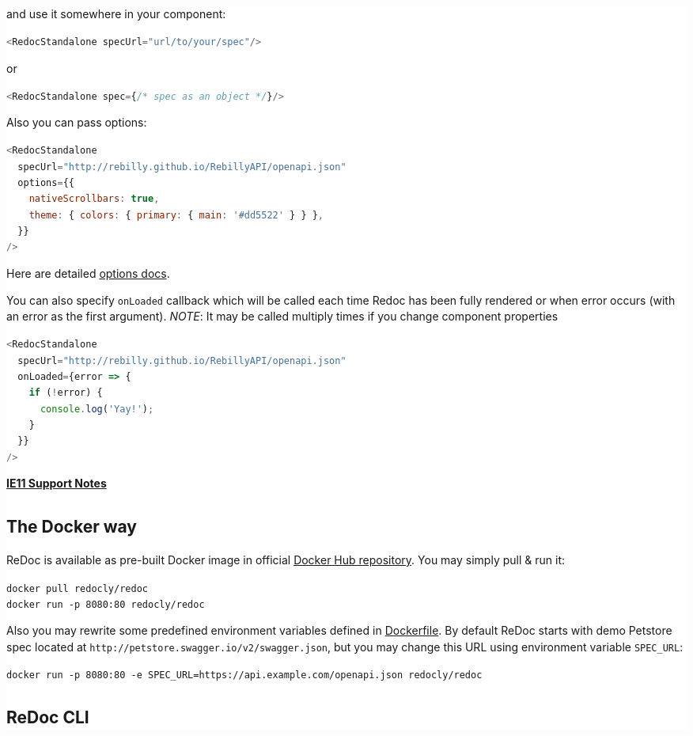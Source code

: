 and use it somewhere in your component:

```js
<RedocStandalone specUrl="url/to/your/spec"/>
```

or

```js
<RedocStandalone spec={/* spec as an object */}/>
```

Also you can pass options:

```js
<RedocStandalone
  specUrl="http://rebilly.github.io/RebillyAPI/openapi.json"
  options={{
    nativeScrollbars: true,
    theme: { colors: { primary: { main: '#dd5522' } } },
  }}
/>
```

Here are detailed [options docs](#redoc-options-object).

You can also specify `onLoaded` callback which will be called each time Redoc has been fully rendered or when error occurs (with an error as the first argument). *NOTE*: It may be called multiply times if you change component properties

```js
<RedocStandalone
  specUrl="http://rebilly.github.io/RebillyAPI/openapi.json"
  onLoaded={error => {
    if (!error) {
      console.log('Yay!');
    }
  }}
/>
```

[**IE11 Support Notes**](docs/usage-with-ie11.md)

## The Docker way

ReDoc is available as pre-built Docker image in official [Docker Hub repository](https://hub.docker.com/r/redocly/redoc/). You may simply pull & run it:

    docker pull redocly/redoc
    docker run -p 8080:80 redocly/redoc

Also you may rewrite some predefined environment variables defined in [Dockerfile](./config/docker/Dockerfile). By default ReDoc starts with demo Petstore spec located at `http://petstore.swagger.io/v2/swagger.json`, but you may change this URL using environment variable `SPEC_URL`:

    docker run -p 8080:80 -e SPEC_URL=https://api.example.com/openapi.json redocly/redoc

## ReDoc CLI
